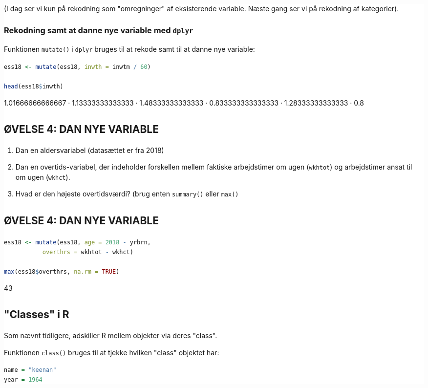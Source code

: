 (I dag ser vi kun på rekodning som "omregninger" af eksisterende variable. Næste gang ser vi på rekodning af kategorier).


### Rekodning samt at danne nye variable med `dplyr`

Funktionen `mutate()` i `dplyr` bruges til at rekode samt til at danne nye variable:


```R
ess18 <- mutate(ess18, inwth = inwtm / 60)

head(ess18$inwth)
```


<style>
.list-inline {list-style: none; margin:0; padding: 0}
.list-inline>li {display: inline-block}
.list-inline>li:not(:last-child)::after {content: "\00b7"; padding: 0 .5ex}
</style>
<ol class=list-inline><li>1.01666666666667</li><li>1.13333333333333</li><li>1.48333333333333</li><li>0.833333333333333</li><li>1.28333333333333</li><li>0.8</li></ol>



## ØVELSE 4: DAN NYE VARIABLE

1. Dan en aldersvariabel (datasættet er fra 2018)

2. Dan en overtids-variabel, der indeholder forskellen mellem faktiske arbejdstimer om ugen (`wkhtot`) og arbejdstimer ansat til om ugen (`wkhct`).

3. Hvad er den højeste overtidsværdi? (brug enten `summary()` eller `max()`

## ØVELSE 4: DAN NYE VARIABLE


```R
ess18 <- mutate(ess18, age = 2018 - yrbrn,
           overthrs = wkhtot - wkhct)

max(ess18$overthrs, na.rm = TRUE)
```


43


## "Classes" i R

Som nævnt tidligere, adskiller R mellem objekter via deres "class".

Funktionen `class()` bruges til at tjekke hvilken "class" objektet har:


```R
name = "keenan"
year = 1964
```
